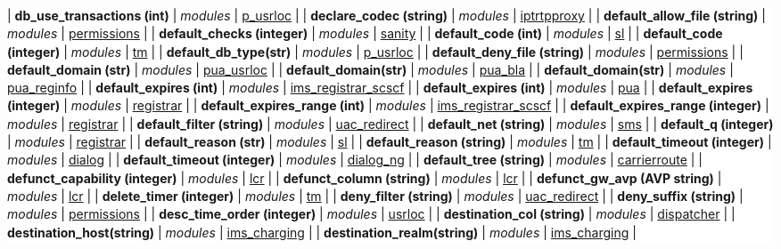 | **db_use_transactions (int)**         | *modules*   | [p_usrloc](http://www.kamailio.org/docs/modules/4.3.x/modules/p_usrloc.html)                                         |
| **declare_codec (string)**            | *modules*   | [iptrtpproxy](http://www.kamailio.org/docs/modules/4.3.x/modules/iptrtpproxy.html#declare_codec)                     |
| **default_allow_file (string)**       | *modules*   | [permissions](http://www.kamailio.org/docs/modules/4.3.x/modules/permissions.html#permissions.p.default_allow_file)  |
| **default_checks (integer)**          | *modules*   | [sanity](http://www.kamailio.org/docs/modules/4.3.x/modules/sanity.html#sanity.p.default_checks)                     |
| **default_code (int)**                | *modules*   | [sl](http://www.kamailio.org/docs/modules/4.3.x/modules/sl.html#default_code)                                        |
| **default_code (integer)**            | *modules*   | [tm](http://www.kamailio.org/docs/modules/4.3.x/modules/tm.html#tm.p.default_code)                                   |
| **default_db_type(str)**              | *modules*   | [p_usrloc](http://www.kamailio.org/docs/modules/4.3.x/modules/p_usrloc.html)                                         |
| **default_deny_file (string)**        | *modules*   | [permissions](http://www.kamailio.org/docs/modules/4.3.x/modules/permissions.html#permissions.p.default_deny_file)   |
| **default_domain (str)**              | *modules*   | [pua_usrloc](http://www.kamailio.org/docs/modules/4.3.x/modules/pua_usrloc.html)                                     |
| **default_domain(str)**               | *modules*   | [pua_bla](http://www.kamailio.org/docs/modules/4.3.x/modules/pua_bla.html)                                           |
| **default_domain(str)**               | *modules*   | [pua_reginfo](http://www.kamailio.org/docs/modules/4.3.x/modules/pua_reginfo.html)                                   |
| **default_expires (int)**             | *modules*   | [ims_registrar_scscf](http://www.kamailio.org/docs/modules/4.3.x/modules/ims_registrar_scscf.html)                   |
| **default_expires (int)**             | *modules*   | [pua](http://www.kamailio.org/docs/modules/4.3.x/modules/pua.html)                                                   |
| **default_expires (integer)**         | *modules*   | [registrar](http://www.kamailio.org/docs/modules/4.3.x/modules/registrar.html#registrar.p.default_expires)           |
| **default_expires_range (int)**       | *modules*   | [ims_registrar_scscf](http://www.kamailio.org/docs/modules/4.3.x/modules/ims_registrar_scscf.html)                   |
| **default_expires_range (integer)**   | *modules*   | [registrar](http://www.kamailio.org/docs/modules/4.3.x/modules/registrar.html#registrar.p.default_expires_range)     |
| **default_filter (string)**           | *modules*   | [uac_redirect](http://www.kamailio.org/docs/modules/4.3.x/modules/uac_redirect.html)                                 |
| **default_net (string)**              | *modules*   | [sms](http://www.kamailio.org/docs/modules/4.3.x/modules/sms.html#default_net)                                       |
| **default_q (integer)**               | *modules*   | [registrar](http://www.kamailio.org/docs/modules/4.3.x/modules/registrar.html#registrar.p.default_q)                 |
| **default_reason (str)**              | *modules*   | [sl](http://www.kamailio.org/docs/modules/4.3.x/modules/sl.html#default_reason)                                      |
| **default_reason (string)**           | *modules*   | [tm](http://www.kamailio.org/docs/modules/4.3.x/modules/tm.html#tm.p.default_reason)                                 |
| **default_timeout (integer)**         | *modules*   | [dialog](http://www.kamailio.org/docs/modules/4.3.x/modules/dialog.html#default-timeout-id)                          |
| **default_timeout (integer)**         | *modules*   | [dialog_ng](http://www.kamailio.org/docs/modules/4.3.x/modules/dialog_ng.html#default-timeout-id)                    |
| **default_tree (string)**             | *modules*   | [carrierroute](http://www.kamailio.org/docs/modules/4.3.x/modules/carrierroute.html)                                 |
| **defunct_capability (integer)**      | *modules*   | [lcr](http://www.kamailio.org/docs/modules/4.3.x/modules/lcr.html)                                                   |
| **defunct_column (string)**           | *modules*   | [lcr](http://www.kamailio.org/docs/modules/4.3.x/modules/lcr.html)                                                   |
| **defunct_gw_avp (AVP string)**       | *modules*   | [lcr](http://www.kamailio.org/docs/modules/4.3.x/modules/lcr.html)                                                   |
| **delete_timer (integer)**            | *modules*   | [tm](http://www.kamailio.org/docs/modules/4.3.x/modules/tm.html#tm.p.delete_timer)                                   |
| **deny_filter (string)**              | *modules*   | [uac_redirect](http://www.kamailio.org/docs/modules/4.3.x/modules/uac_redirect.html)                                 |
| **deny_suffix (string)**              | *modules*   | [permissions](http://www.kamailio.org/docs/modules/4.3.x/modules/permissions.html#permissions.p.deny_suffix)         |
| **desc_time_order (integer)**         | *modules*   | [usrloc](http://www.kamailio.org/docs/modules/4.3.x/modules/usrloc.html#usrloc.p.desc_time_order)                    |
| **destination_col (string)**          | *modules*   | [dispatcher](http://www.kamailio.org/docs/modules/4.3.x/modules/dispatcher.html#dispatcher.p.destination_col)        |
| **destination_host(string)**          | *modules*   | [ims_charging](http://www.kamailio.org/docs/modules/4.3.x/modules/ims_charging.html)                                 |
| **destination_realm(string)**         | *modules*   | [ims_charging](http://www.kamailio.org/docs/modules/4.3.x/modules/ims_charging.html)                                 |
